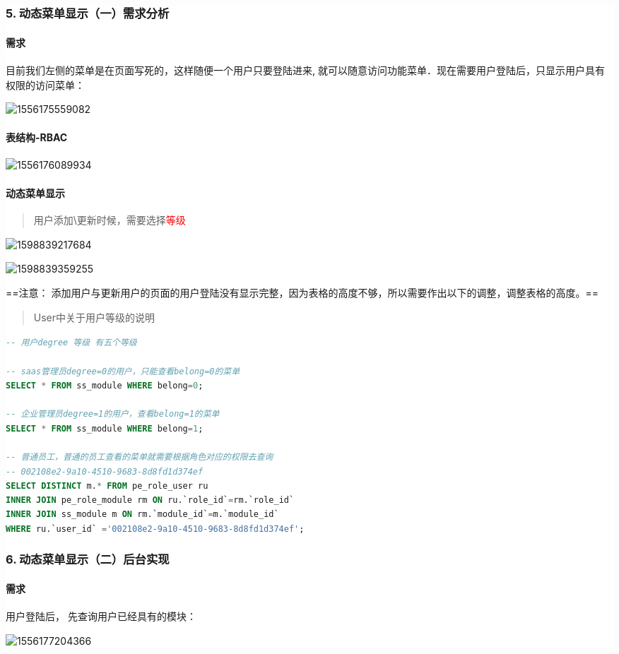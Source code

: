 

### 5. 动态菜单显示（一）需求分析

#### 需求

目前我们左侧的菜单是在页面写死的，这样随便一个用户只要登陆进来, 就可以随意访问功能菜单．现在需要用户登陆后，只显示用户具有权限的访问菜单：

![1556175559082](SaaS-Export-05.assets/1556175559082.png)

#### 表结构-RBAC

![1556176089934](SaaS-Export-05.assets/1556176089934.png)

#### 动态菜单显示

> 用户添加\更新时候，需要选择<font color=red>等级</font>

![1598839217684](SaaS-Export-05.assets/1598839217684.png)

![1598839359255](SaaS-Export-05.assets/1598839359255.png)

==注意： 添加用户与更新用户的页面的用户登陆没有显示完整，因为表格的高度不够，所以需要作出以下的调整，调整表格的高度。==

> User中关于用户等级的说明

```sql
-- 用户degree 等级 有五个等级

-- saas管理员degree=0的用户，只能查看belong=0的菜单
SELECT * FROM ss_module WHERE belong=0; 

-- 企业管理员degree=1的用户，查看belong=1的菜单
SELECT * FROM ss_module WHERE belong=1; 

-- 普通员工，普通的员工查看的菜单就需要根据角色对应的权限去查询
-- 002108e2-9a10-4510-9683-8d8fd1d374ef
SELECT DISTINCT m.* FROM pe_role_user ru
INNER JOIN pe_role_module rm ON ru.`role_id`=rm.`role_id`
INNER JOIN ss_module m ON rm.`module_id`=m.`module_id`
WHERE ru.`user_id` ='002108e2-9a10-4510-9683-8d8fd1d374ef';

```





### 6. 动态菜单显示（二）后台实现

#### 需求

用户登陆后， 先查询用户已经具有的模块：

![1556177204366](SaaS-Export-05.assets/1556177204366.png)
